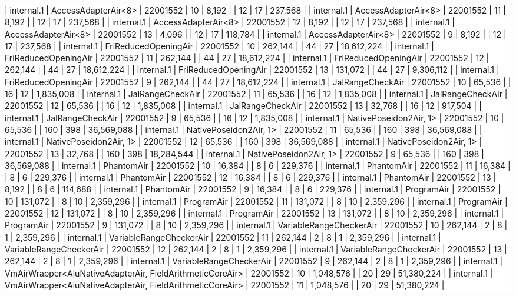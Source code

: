 | internal.1 | AccessAdapterAir<8> | 22001552 | 10 | 8,192 |  | 12 | 17 | 237,568 | 
| internal.1 | AccessAdapterAir<8> | 22001552 | 11 | 8,192 |  | 12 | 17 | 237,568 | 
| internal.1 | AccessAdapterAir<8> | 22001552 | 12 | 8,192 |  | 12 | 17 | 237,568 | 
| internal.1 | AccessAdapterAir<8> | 22001552 | 13 | 4,096 |  | 12 | 17 | 118,784 | 
| internal.1 | AccessAdapterAir<8> | 22001552 | 9 | 8,192 |  | 12 | 17 | 237,568 | 
| internal.1 | FriReducedOpeningAir | 22001552 | 10 | 262,144 |  | 44 | 27 | 18,612,224 | 
| internal.1 | FriReducedOpeningAir | 22001552 | 11 | 262,144 |  | 44 | 27 | 18,612,224 | 
| internal.1 | FriReducedOpeningAir | 22001552 | 12 | 262,144 |  | 44 | 27 | 18,612,224 | 
| internal.1 | FriReducedOpeningAir | 22001552 | 13 | 131,072 |  | 44 | 27 | 9,306,112 | 
| internal.1 | FriReducedOpeningAir | 22001552 | 9 | 262,144 |  | 44 | 27 | 18,612,224 | 
| internal.1 | JalRangeCheckAir | 22001552 | 10 | 65,536 |  | 16 | 12 | 1,835,008 | 
| internal.1 | JalRangeCheckAir | 22001552 | 11 | 65,536 |  | 16 | 12 | 1,835,008 | 
| internal.1 | JalRangeCheckAir | 22001552 | 12 | 65,536 |  | 16 | 12 | 1,835,008 | 
| internal.1 | JalRangeCheckAir | 22001552 | 13 | 32,768 |  | 16 | 12 | 917,504 | 
| internal.1 | JalRangeCheckAir | 22001552 | 9 | 65,536 |  | 16 | 12 | 1,835,008 | 
| internal.1 | NativePoseidon2Air<BabyBearParameters>, 1> | 22001552 | 10 | 65,536 |  | 160 | 398 | 36,569,088 | 
| internal.1 | NativePoseidon2Air<BabyBearParameters>, 1> | 22001552 | 11 | 65,536 |  | 160 | 398 | 36,569,088 | 
| internal.1 | NativePoseidon2Air<BabyBearParameters>, 1> | 22001552 | 12 | 65,536 |  | 160 | 398 | 36,569,088 | 
| internal.1 | NativePoseidon2Air<BabyBearParameters>, 1> | 22001552 | 13 | 32,768 |  | 160 | 398 | 18,284,544 | 
| internal.1 | NativePoseidon2Air<BabyBearParameters>, 1> | 22001552 | 9 | 65,536 |  | 160 | 398 | 36,569,088 | 
| internal.1 | PhantomAir | 22001552 | 10 | 16,384 |  | 8 | 6 | 229,376 | 
| internal.1 | PhantomAir | 22001552 | 11 | 16,384 |  | 8 | 6 | 229,376 | 
| internal.1 | PhantomAir | 22001552 | 12 | 16,384 |  | 8 | 6 | 229,376 | 
| internal.1 | PhantomAir | 22001552 | 13 | 8,192 |  | 8 | 6 | 114,688 | 
| internal.1 | PhantomAir | 22001552 | 9 | 16,384 |  | 8 | 6 | 229,376 | 
| internal.1 | ProgramAir | 22001552 | 10 | 131,072 |  | 8 | 10 | 2,359,296 | 
| internal.1 | ProgramAir | 22001552 | 11 | 131,072 |  | 8 | 10 | 2,359,296 | 
| internal.1 | ProgramAir | 22001552 | 12 | 131,072 |  | 8 | 10 | 2,359,296 | 
| internal.1 | ProgramAir | 22001552 | 13 | 131,072 |  | 8 | 10 | 2,359,296 | 
| internal.1 | ProgramAir | 22001552 | 9 | 131,072 |  | 8 | 10 | 2,359,296 | 
| internal.1 | VariableRangeCheckerAir | 22001552 | 10 | 262,144 | 2 | 8 | 1 | 2,359,296 | 
| internal.1 | VariableRangeCheckerAir | 22001552 | 11 | 262,144 | 2 | 8 | 1 | 2,359,296 | 
| internal.1 | VariableRangeCheckerAir | 22001552 | 12 | 262,144 | 2 | 8 | 1 | 2,359,296 | 
| internal.1 | VariableRangeCheckerAir | 22001552 | 13 | 262,144 | 2 | 8 | 1 | 2,359,296 | 
| internal.1 | VariableRangeCheckerAir | 22001552 | 9 | 262,144 | 2 | 8 | 1 | 2,359,296 | 
| internal.1 | VmAirWrapper<AluNativeAdapterAir, FieldArithmeticCoreAir> | 22001552 | 10 | 1,048,576 |  | 20 | 29 | 51,380,224 | 
| internal.1 | VmAirWrapper<AluNativeAdapterAir, FieldArithmeticCoreAir> | 22001552 | 11 | 1,048,576 |  | 20 | 29 | 51,380,224 | 
